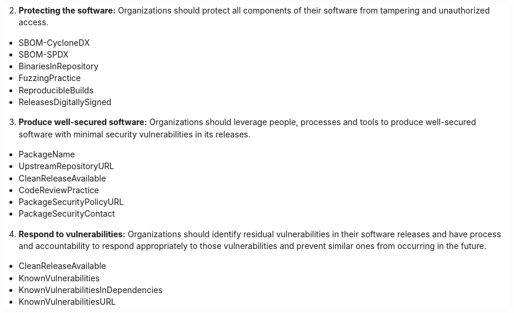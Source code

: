 2. **Protecting the software:** Organizations should protect all components of their software from tampering and unauthorized access. 
- SBOM-CycloneDX
- SBOM-SPDX
- BinariesInRepository
- FuzzingPractice
- ReproducibleBuilds
- ReleasesDigitallySigned

3. **Produce well-secured software:** Organizations should leverage people, processes and tools to produce well-secured software with minimal security vulnerabilities in its releases.
- PackageName
- UpstreamRepositoryURL
- CleanReleaseAvailable
- CodeReviewPractice
- PackageSecurityPolicyURL
- PackageSecurityContact

4. **Respond to vulnerabilities:** Organizations should identify residual vulnerabilities in their software releases and have process and accountability to respond appropriately to those vulnerabilities and prevent similar ones from occurring in the future.
- CleanReleaseAvailable
- KnownVulnerabilities
- KnownVulnerabilitiesInDependencies
- KnownVulnerabilitiesURL

